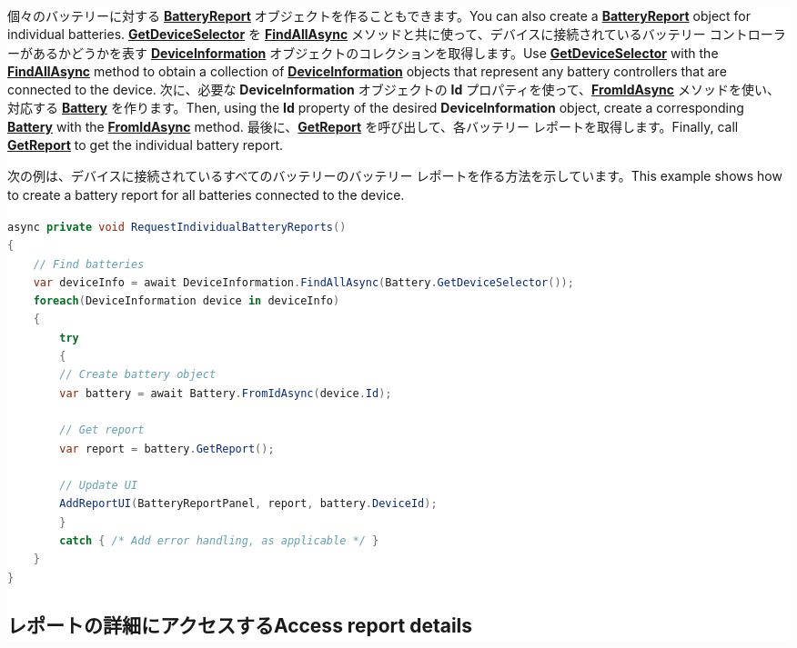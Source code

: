 <span data-ttu-id="fce7e-122">個々のバッテリーに対する [**BatteryReport**](https://msdn.microsoft.com/library/windows/apps/Dn895005) オブジェクトを作ることもできます。</span><span class="sxs-lookup"><span data-stu-id="fce7e-122">You can also create a [**BatteryReport**](https://msdn.microsoft.com/library/windows/apps/Dn895005) object for individual batteries.</span></span> <span data-ttu-id="fce7e-123">[**GetDeviceSelector**](https://msdn.microsoft.com/library/windows/apps/windows.devices.power.battery.getdeviceselector.aspx) を [**FindAllAsync**](https://msdn.microsoft.com/library/windows/apps/BR225432) メソッドと共に使って、デバイスに接続されているバッテリー コントローラーがあるかどうかを表す [**DeviceInformation**](https://msdn.microsoft.com/library/windows/apps/BR225393) オブジェクトのコレクションを取得します。</span><span class="sxs-lookup"><span data-stu-id="fce7e-123">Use [**GetDeviceSelector**](https://msdn.microsoft.com/library/windows/apps/windows.devices.power.battery.getdeviceselector.aspx) with the [**FindAllAsync**](https://msdn.microsoft.com/library/windows/apps/BR225432) method to obtain a collection of [**DeviceInformation**](https://msdn.microsoft.com/library/windows/apps/BR225393) objects that represent any battery controllers that are connected to the device.</span></span> <span data-ttu-id="fce7e-124">次に、必要な **DeviceInformation** オブジェクトの **Id** プロパティを使って、[**FromIdAsync**](https://msdn.microsoft.com/library/windows/apps/windows.devices.power.battery.fromidasync.aspx) メソッドを使い、対応する [**Battery**](https://msdn.microsoft.com/library/windows/apps/Dn895004) を作ります。</span><span class="sxs-lookup"><span data-stu-id="fce7e-124">Then, using the **Id** property of the desired **DeviceInformation** object, create a corresponding [**Battery**](https://msdn.microsoft.com/library/windows/apps/Dn895004) with the [**FromIdAsync**](https://msdn.microsoft.com/library/windows/apps/windows.devices.power.battery.fromidasync.aspx) method.</span></span> <span data-ttu-id="fce7e-125">最後に、[**GetReport**](https://msdn.microsoft.com/library/windows/apps/windows.devices.power.battery.getreport) を呼び出して、各バッテリー レポートを取得します。</span><span class="sxs-lookup"><span data-stu-id="fce7e-125">Finally, call [**GetReport**](https://msdn.microsoft.com/library/windows/apps/windows.devices.power.battery.getreport) to get the individual battery report.</span></span>

<span data-ttu-id="fce7e-126">次の例は、デバイスに接続されているすべてのバッテリーのバッテリー レポートを作る方法を示しています。</span><span class="sxs-lookup"><span data-stu-id="fce7e-126">This example shows how to create a battery report for all batteries connected to the device.</span></span>

```csharp
async private void RequestIndividualBatteryReports()
{
    // Find batteries 
    var deviceInfo = await DeviceInformation.FindAllAsync(Battery.GetDeviceSelector());
    foreach(DeviceInformation device in deviceInfo)
    {
        try
        {
        // Create battery object
        var battery = await Battery.FromIdAsync(device.Id);

        // Get report
        var report = battery.GetReport();

        // Update UI
        AddReportUI(BatteryReportPanel, report, battery.DeviceId);
        }
        catch { /* Add error handling, as applicable */ }
    }
}
```

## <a name="access-report-details"></a><span data-ttu-id="fce7e-127">レポートの詳細にアクセスする</span><span class="sxs-lookup"><span data-stu-id="fce7e-127">Access report details</span></span>
